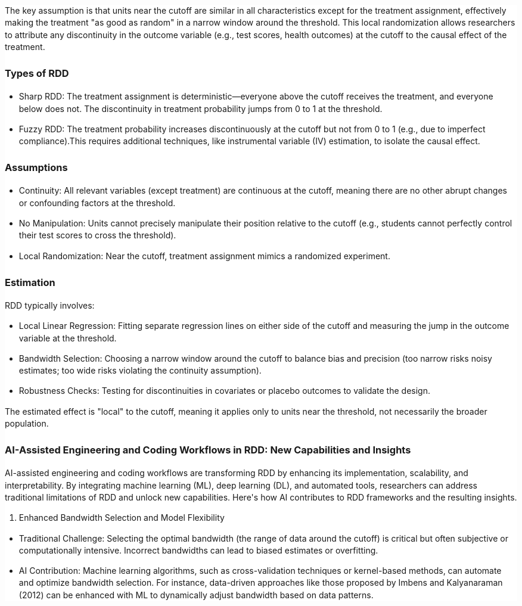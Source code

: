 The key assumption is that units near the cutoff are similar in all characteristics except for the treatment assignment, effectively making the treatment "as good as random" in a narrow window around the threshold. This local randomization allows researchers to attribute any discontinuity in the outcome variable (e.g., test scores, health outcomes) at the cutoff to the causal effect of the treatment.

### Types of RDD

- Sharp RDD: The treatment assignment is deterministic—everyone above the cutoff receives the treatment, and everyone below does not. The discontinuity in treatment probability jumps from 0 to 1 at the threshold.

- Fuzzy RDD: The treatment probability increases discontinuously at the cutoff but not from 0 to 1 (e.g., due to imperfect compliance).This requires additional techniques, like instrumental variable (IV) estimation, to isolate the causal effect.

### Assumptions

- Continuity: All relevant variables (except treatment) are continuous at the cutoff, meaning there are no other abrupt changes or confounding factors at the threshold.

- No Manipulation: Units cannot precisely manipulate their position relative to the cutoff (e.g., students cannot perfectly control their test scores to cross the threshold).

- Local Randomization: Near the cutoff, treatment assignment mimics a randomized experiment.

### Estimation

RDD typically involves:

- Local Linear Regression: Fitting separate regression lines on either side of the cutoff and measuring the jump in the outcome variable at the threshold.

- Bandwidth Selection: Choosing a narrow window around the cutoff to balance bias and precision (too narrow risks noisy estimates; too wide risks violating the continuity assumption).

- Robustness Checks: Testing for discontinuities in covariates or placebo outcomes to validate the design.

The estimated effect is "local" to the cutoff, meaning it applies only to units near the threshold, not necessarily the broader population.

### AI-Assisted Engineering and Coding Workflows in RDD: New Capabilities and Insights
AI-assisted engineering and coding workflows are transforming RDD by enhancing its implementation, scalability, and interpretability. By integrating machine learning (ML), deep learning (DL), and automated tools, researchers can address traditional limitations of RDD and unlock new capabilities. Here's how AI contributes to RDD frameworks and the resulting insights.

1. Enhanced Bandwidth Selection and Model Flexibility

- Traditional Challenge: Selecting the optimal bandwidth (the range of data around the cutoff) is critical but often subjective or computationally intensive. Incorrect bandwidths can lead to biased estimates or overfitting.

- AI Contribution: Machine learning algorithms, such as cross-validation techniques or kernel-based methods, can automate and optimize bandwidth selection. For instance, data-driven approaches like those proposed by Imbens and Kalyanaraman (2012) can be enhanced with ML to dynamically adjust bandwidth based on data patterns.
